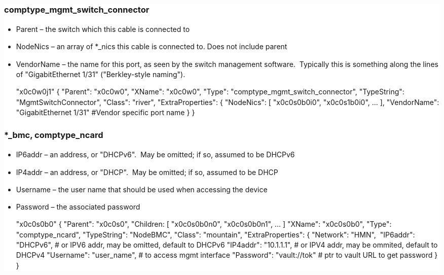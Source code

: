 ### comptype\_mgmt\_switch\_connector

-   Parent – the switch which this cable is connected to
-   NodeNics – an array of \*\_nics this cable is connected to. Does not
    include parent
-   VendorName – the name for this port, as seen by the switch
    management software.  Typically this is something along the lines of
    "GigabitEthernet 1/31" ("Berkley-style naming").

  

    "x0c0w0j1" {
        "Parent": "x0c0w0",
        "XName": "x0c0w0",
        "Type": "comptype_mgmt_switch_connector",
        "TypeString": "MgmtSwitchConnector",
        "Class": "river",
        "ExtraProperties": {
            "NodeNics": [
                "x0c0s0b0i0",
                "x0c0s1b0i0",
                ...
            ],
            "VendorName": "GigabitEthernet 1/31"  #Vendor specific port name
        }
    }

  

### \*\_bmc, comptype\_ncard

-   IP6addr – an address, or "DHCPv6".  May be omitted; if so, assumed
    to be DHCPv6
-   IP4addr – an address, or "DHCP".  May be omitted; if so, assumed to
    be DHCP
-   Username – the user name that should be used when accessing the
    device
-   Password – the associated password

  

    "x0c0s0b0" {
        "Parent": "x0c0s0",
        "Children: [
            "x0c0s0b0n0",
            "x0c0s0b0n1",
            ...
        ]
        "XName": "x0c0s0b0",
        "Type": "comptype_ncard",
        "TypeString": "NodeBMC",
        "Class": "mountain",
        "ExtraProperties": {
            "Network": "HMN",
            "IP6addr": "DHCPv6",      # or IPV6 addr, may be omitted, default to DHCPv6
            "IP4addr": "10.1.1.1",    # or IPV4 addr, may be ommited, default to DHCPv4
            "Username": "user_name",  # to access mgmt interface
            "Password": "vault://tok" # ptr to vault URL to get password
        }
    }
